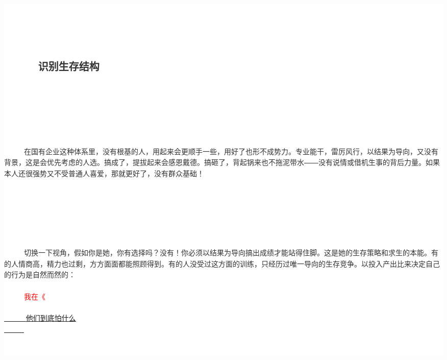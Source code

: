 <p>
<span ngcontent-c4="" style='box-sizing: border-box;outline: none;border-width: initial;border-style: none;border-color: initial;color: rgb(122, 122, 122);font-family: "Helvetica Neue", Helvetica, "Hiragino Sans GB", "Microsoft YaHei", 微软雅黑, Arial, sans-serif;font-size: 14px;background-color: rgb(255, 255, 255);'>
<span style='color: rgb(51, 51, 51);font-family: "Helvetica Neue", Helvetica, "Hiragino Sans GB", "Microsoft YaHei", 微软雅黑, Arial, sans-serif;font-size: 14px;white-space: pre-wrap;background-color: rgb(255, 255, 255);'>
<br/>
</span>
</span>
</p>
<p>
<strong>
<span style="color:#333333;font-family:Helvetica Neue, Helvetica, Hiragino Sans GB, Microsoft YaHei, 微软雅黑, Arial, sans-serif;">
<span style="white-space: pre-wrap;background-color: rgb(255, 255, 255);font-size: 20px;">
            识别生存结构
           </span>
</span>
</strong>
</p>
<p>
<span style='background-color: rgb(255, 255, 255);color: rgb(51, 51, 51);font-family: "Helvetica Neue", Helvetica, "Hiragino Sans GB", "Microsoft YaHei", 微软雅黑, Arial, sans-serif;font-size: 14px;white-space: pre-wrap;'>
<br/>
</span>
</p>
<p>
<span style='background-color: rgb(255, 255, 255);color: rgb(51, 51, 51);font-family: "Helvetica Neue", Helvetica, "Hiragino Sans GB", "Microsoft YaHei", 微软雅黑, Arial, sans-serif;font-size: 14px;white-space: pre-wrap;'>
          在国有企业这种体系里，没有根基的人，用起来会更顺手一些，用好了也形不成势力。专业能干，雷厉风行，以结果为导向，又没有背景，这是会优先考虑的人选。搞成了，提拔起来会感恩戴德。搞砸了，背起锅来也不拖泥带水——没有说情或借机生事的背后力量。如果本人还很强势又不受普通人喜爱，那就更好了，没有群众基础！
         </span>
<br/>
</p>
<p>
<span style='background-color: rgb(255, 255, 255);color: rgb(51, 51, 51);font-family: "Helvetica Neue", Helvetica, "Hiragino Sans GB", "Microsoft YaHei", 微软雅黑, Arial, sans-serif;font-size: 14px;white-space: pre-wrap;'>
<br/>
</span>
</p>
<p>
<span ngcontent-c4="" style='box-sizing: border-box;outline: none;border-width: initial;border-style: none;border-color: initial;color: rgb(51, 51, 51);font-family: "Helvetica Neue", Helvetica, "Hiragino Sans GB", "Microsoft YaHei", 微软雅黑, Arial, sans-serif;font-size: 14px;white-space: pre-wrap;background-color: rgb(255, 255, 255);'>
          切换一下视角，假如你是她，你有选择吗？没有！你必须以结果为导向搞出成绩才能站得住脚。这是她的生存策略和求生的本能。有的人情商高，精力也过剩，方方面面都能照顾得到。有的人没受过这方面的训练，只经历过唯一导向的生存竞争。以投入产出比来决定自己的行为是自然而然的：
         </span>
<span style='white-space: pre-wrap;box-sizing: border-box;outline: none;border-width: initial;border-style: none;border-color: initial;font-family: "Helvetica Neue", Helvetica, "Hiragino Sans GB", "Microsoft YaHei", 微软雅黑, Arial, sans-serif;font-size: 14px;background-color: rgb(255, 255, 255);color: rgb(255, 0, 0);'>
          我在《
          <a href="http://mp.weixin.qq.com/s?__biz=MzAxNDk1NjI2Mw==&amp;mid=2247483898&amp;idx=1&amp;sn=1b0a50386e9e89d2750dec717236f0aa&amp;chksm=9b8a2272acfdab64235b35ee5e91b8cac6172144207251636e1345fc570aa1601f59eff7f442&amp;scene=21#wechat_redirect" target="_blank">
           他们到底怕什么
          </a>